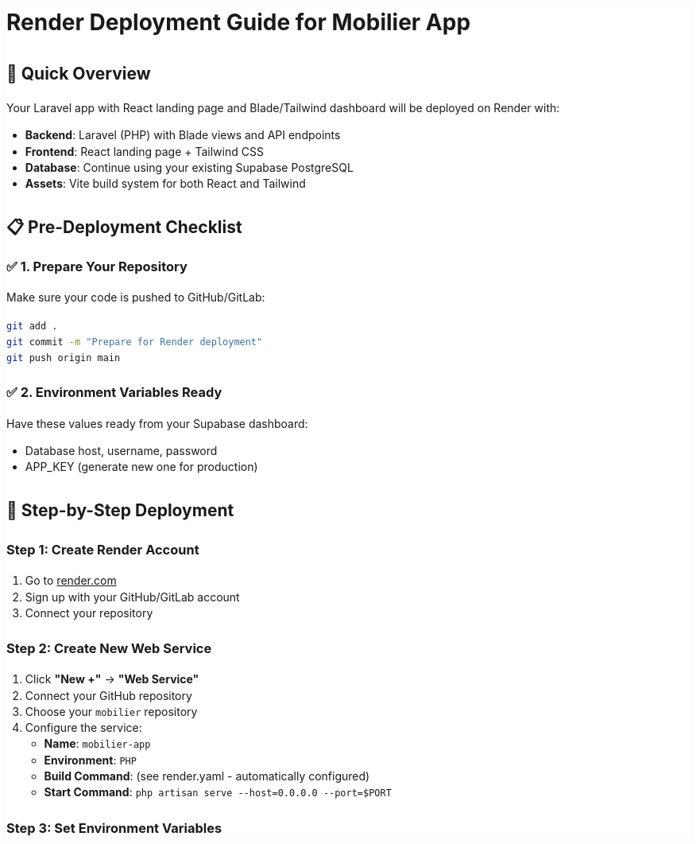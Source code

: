 # Render Deployment Guide for Mobilier App

## 🚀 Quick Overview

Your Laravel app with React landing page and Blade/Tailwind dashboard will be deployed on Render with:

-   **Backend**: Laravel (PHP) with Blade views and API endpoints
-   **Frontend**: React landing page + Tailwind CSS
-   **Database**: Continue using your existing Supabase PostgreSQL
-   **Assets**: Vite build system for both React and Tailwind

## 📋 Pre-Deployment Checklist

### ✅ 1. Prepare Your Repository

Make sure your code is pushed to GitHub/GitLab:

```bash
git add .
git commit -m "Prepare for Render deployment"
git push origin main
```

### ✅ 2. Environment Variables Ready

Have these values ready from your Supabase dashboard:

-   Database host, username, password
-   APP_KEY (generate new one for production)

## 🔧 Step-by-Step Deployment

### Step 1: Create Render Account

1. Go to [render.com](https://render.com)
2. Sign up with your GitHub/GitLab account
3. Connect your repository

### Step 2: Create New Web Service

1. Click **"New +"** → **"Web Service"**
2. Connect your GitHub repository
3. Choose your `mobilier` repository
4. Configure the service:
    - **Name**: `mobilier-app`
    - **Environment**: `PHP`
    - **Build Command**: (see render.yaml - automatically configured)
    - **Start Command**: `php artisan serve --host=0.0.0.0 --port=$PORT`

### Step 3: Set Environment Variables
